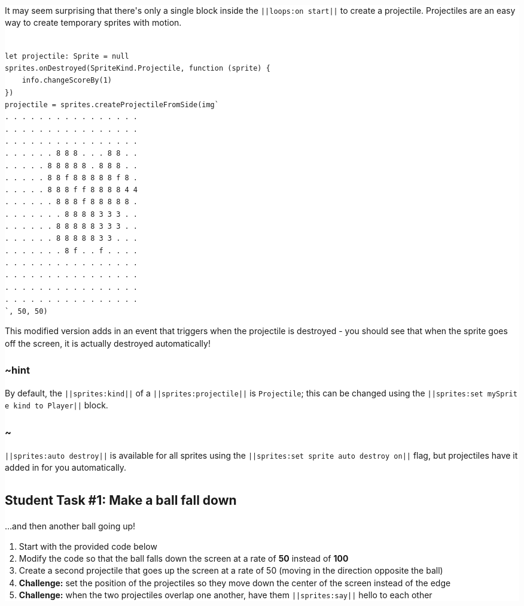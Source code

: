 It may seem surprising that there's only a single block inside the ``||loops:on start||`` to create a projectile. Projectiles are an easy way to create temporary sprites with motion.

```blocks

let projectile: Sprite = null
sprites.onDestroyed(SpriteKind.Projectile, function (sprite) {
    info.changeScoreBy(1)
})
projectile = sprites.createProjectileFromSide(img`
. . . . . . . . . . . . . . . .
. . . . . . . . . . . . . . . .
. . . . . . . . . . . . . . . .
. . . . . . 8 8 8 . . . 8 8 . .
. . . . . 8 8 8 8 8 . 8 8 8 . .
. . . . . 8 8 f 8 8 8 8 8 f 8 .
. . . . . 8 8 8 f f 8 8 8 8 4 4
. . . . . . 8 8 8 f 8 8 8 8 8 .
. . . . . . . 8 8 8 8 3 3 3 . .
. . . . . . 8 8 8 8 8 3 3 3 . .
. . . . . . 8 8 8 8 8 3 3 . . .
. . . . . . . 8 f . . f . . . .
. . . . . . . . . . . . . . . .
. . . . . . . . . . . . . . . .
. . . . . . . . . . . . . . . .
. . . . . . . . . . . . . . . .
`, 50, 50)
```

This modified version adds in an event that triggers when the projectile is destroyed - you should see that when the sprite goes off the screen, it is actually destroyed automatically!

### ~hint

By default, the ``||sprites:kind||`` of a ``||sprites:projectile||`` is ``Projectile``; this can be changed using the ``||sprites:set mySprite kind to Player||`` block.

### ~

``||sprites:auto destroy||`` is available for all sprites using the ``||sprites:set sprite auto destroy on||`` flag, but projectiles have it added in for you automatically.

## Student Task #1: Make a ball fall down

...and then another ball going up!

1. Start with the provided code below
2. Modify the code so that the ball falls down the screen at a rate of **50** instead of **100**
3. Create a second projectile that goes up the screen at a rate of 50 (moving in the direction opposite the ball)
4. **Challenge:** set the position of the projectiles so they move down the center of the screen instead of the edge
5. **Challenge:** when the two projectiles overlap one another, have them ``||sprites:say||`` hello to each other
